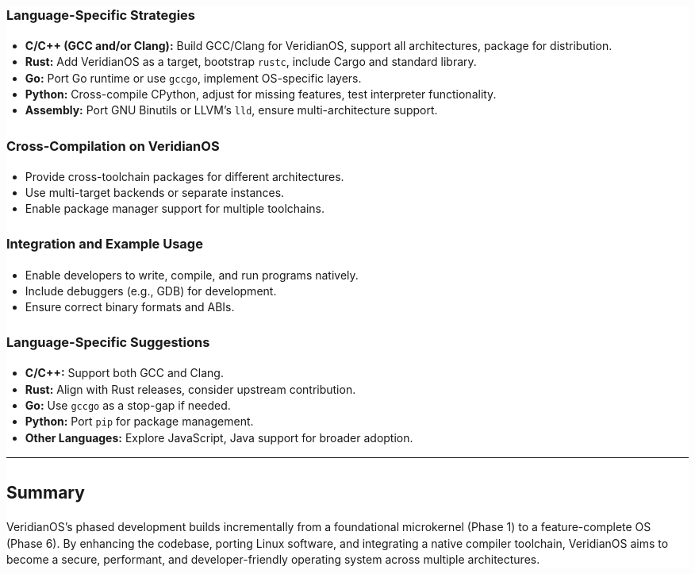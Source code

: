 ### Language-Specific Strategies
- **C/C++ (GCC and/or Clang):** Build GCC/Clang for VeridianOS, support all architectures, package for distribution.
- **Rust:** Add VeridianOS as a target, bootstrap `rustc`, include Cargo and standard library.
- **Go:** Port Go runtime or use `gccgo`, implement OS-specific layers.
- **Python:** Cross-compile CPython, adjust for missing features, test interpreter functionality.
- **Assembly:** Port GNU Binutils or LLVM’s `lld`, ensure multi-architecture support.

### Cross-Compilation on VeridianOS
- Provide cross-toolchain packages for different architectures.
- Use multi-target backends or separate instances.
- Enable package manager support for multiple toolchains.

### Integration and Example Usage
- Enable developers to write, compile, and run programs natively.
- Include debuggers (e.g., GDB) for development.
- Ensure correct binary formats and ABIs.

### Language-Specific Suggestions
- **C/C++:** Support both GCC and Clang.
- **Rust:** Align with Rust releases, consider upstream contribution.
- **Go:** Use `gccgo` as a stop-gap if needed.
- **Python:** Port `pip` for package management.
- **Other Languages:** Explore JavaScript, Java support for broader adoption.

---

## Summary
VeridianOS’s phased development builds incrementally from a foundational microkernel (Phase 1) to a feature-complete OS (Phase 6). By enhancing the codebase, porting Linux software, and integrating a native compiler toolchain, VeridianOS aims to become a secure, performant, and developer-friendly operating system across multiple architectures.